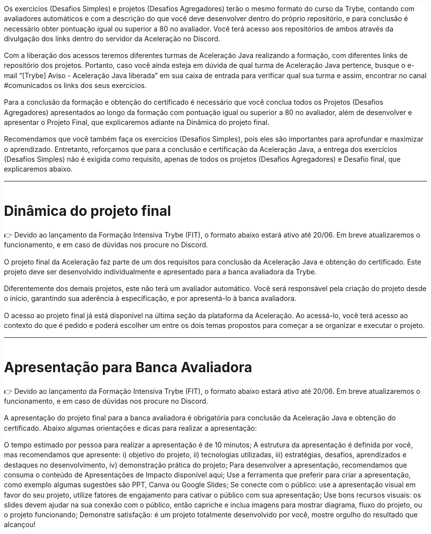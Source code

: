 Os exercícios (Desafios Simples) e projetos (Desafios Agregadores) terão o mesmo formato do curso da Trybe, contando com avaliadores automáticos e com a descrição do que você deve desenvolver dentro do próprio repositório, e para conclusão é necessário obter pontuação igual ou superior a 80 no avaliador. Você terá acesso aos repositórios de ambos através da divulgação dos links dentro do servidor da Aceleração no Discord.

Com a liberação dos acessos teremos diferentes turmas de Aceleração Java realizando a formação, com diferentes links de repositório dos projetos. Portanto, caso você ainda esteja em dúvida de qual turma de Aceleração Java pertence, busque o e-mail “[Trybe] Aviso - Aceleração Java liberada” em sua caixa de entrada para verificar qual sua turma e assim, encontrar no canal #comunicados os links dos seus exercícios.

Para a conclusão da formação e obtenção do certificado é necessário que você conclua todos os Projetos (Desafios Agregadores) apresentados ao longo da formação com pontuação igual ou superior a 80 no avaliador, além de desenvolver e apresentar o Projeto Final, que explicaremos adiante na Dinâmica do projeto final.

Recomendamos que você também faça os exercícios (Desafios Simples), pois eles são importantes para aprofundar e maximizar o aprendizado. Entretanto, reforçamos que para a conclusão e certificação da Aceleração Java, a entrega dos exercícios (Desafios Simples) não é exigida como requisito, apenas de todos os projetos (Desafios Agregadores) e Desafio final, que explicaremos abaixo.

---

# Dinâmica do projeto final

👉 Devido ao lançamento da Formação Intensiva Trybe (FIT), o formato abaixo estará ativo até 20/06. Em breve atualizaremos o funcionamento, e em caso de dúvidas nos procure no Discord.

O projeto final da Aceleração faz parte de um dos requisitos para conclusão da Aceleração Java e obtenção do certificado. Este projeto deve ser desenvolvido individualmente e apresentado para a banca avaliadora da Trybe.

Diferentemente dos demais projetos, este não terá um avaliador automático. Você será responsável pela criação do projeto desde o início, garantindo sua aderência à especificação, e por apresentá-lo à banca avaliadora.

O acesso ao projeto final já está disponível na última seção da plataforma da Aceleração. Ao acessá-lo, você terá acesso ao contexto do que é pedido e poderá escolher um entre os dois temas propostos para começar a se organizar e executar o projeto.

---

# Apresentação para Banca Avaliadora

👉 Devido ao lançamento da Formação Intensiva Trybe (FIT), o formato abaixo estará ativo até 20/06. Em breve atualizaremos o funcionamento, e em caso de dúvidas nos procure no Discord.

A apresentação do projeto final para a banca avaliadora é obrigatória para conclusão da Aceleração Java e obtenção do certificado. Abaixo algumas orientações e dicas para realizar a apresentação:

O tempo estimado por pessoa para realizar a apresentação é de 10 minutos;
A estrutura da apresentação é definida por você, mas recomendamos que apresente: i) objetivo do projeto, ii) tecnologias utilizadas, iii) estratégias, desafios, aprendizados e destaques no desenvolvimento, iv) demonstração prática do projeto;
Para desenvolver a apresentação, recomendamos que consuma o conteúdo de Apresentações de Impacto disponível aqui;
Use a ferramenta que preferir para criar a apresentação, como exemplo algumas sugestões são PPT, Canva ou Google Slides;
Se conecte com o público: use a apresentação visual em favor do seu projeto, utilize fatores de engajamento para cativar o público com sua apresentação;
Use bons recursos visuais: os slides devem ajudar na sua conexão com o público, então capriche e inclua imagens para mostrar diagrama, fluxo do projeto, ou o projeto funcionando;
Demonstre satisfação: é um projeto totalmente desenvolvido por você, mostre orgulho do resultado que alcançou!